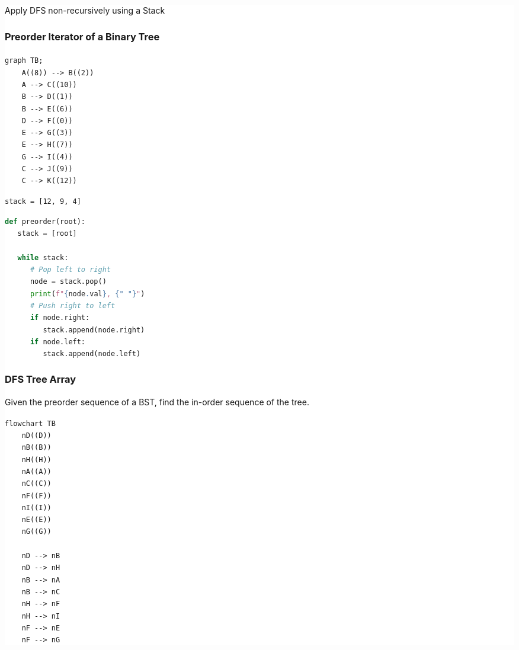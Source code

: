 Apply DFS non-recursively using a Stack

### Preorder Iterator of a Binary Tree

```mermaid
graph TB;
    A((8)) --> B((2))
    A --> C((10))
    B --> D((1))
    B --> E((6))
    D --> F((0))
    E --> G((3))
    E --> H((7))
    G --> I((4))
    C --> J((9))
    C --> K((12))
```

```bash
stack = [12, 9, 4]
```

```python
def preorder(root):
   stack = [root]

   while stack:
      # Pop left to right
      node = stack.pop()
      print(f"{node.val}, {" "}")
      # Push right to left
      if node.right:
         stack.append(node.right)
      if node.left:
         stack.append(node.left)
```

### DFS Tree Array

Given the preorder sequence of a BST, find the in-order sequence of the tree.

```mermaid
flowchart TB
    nD((D))
    nB((B))
    nH((H))
    nA((A))
    nC((C))
    nF((F))
    nI((I))
    nE((E))
    nG((G))

    nD --> nB
    nD --> nH
    nB --> nA
    nB --> nC
    nH --> nF
    nH --> nI
    nF --> nE
    nF --> nG
```
